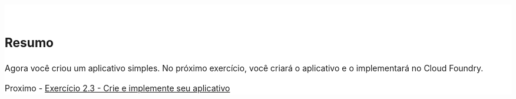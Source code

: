 <br>

## Resumo

Agora você criou um aplicativo simples. No próximo exercício, você criará o aplicativo e o implementará no Cloud Foundry.

Proximo - [Exercício 2.3 - Crie e implemente seu aplicativo ](../ex2.3/README.md)
